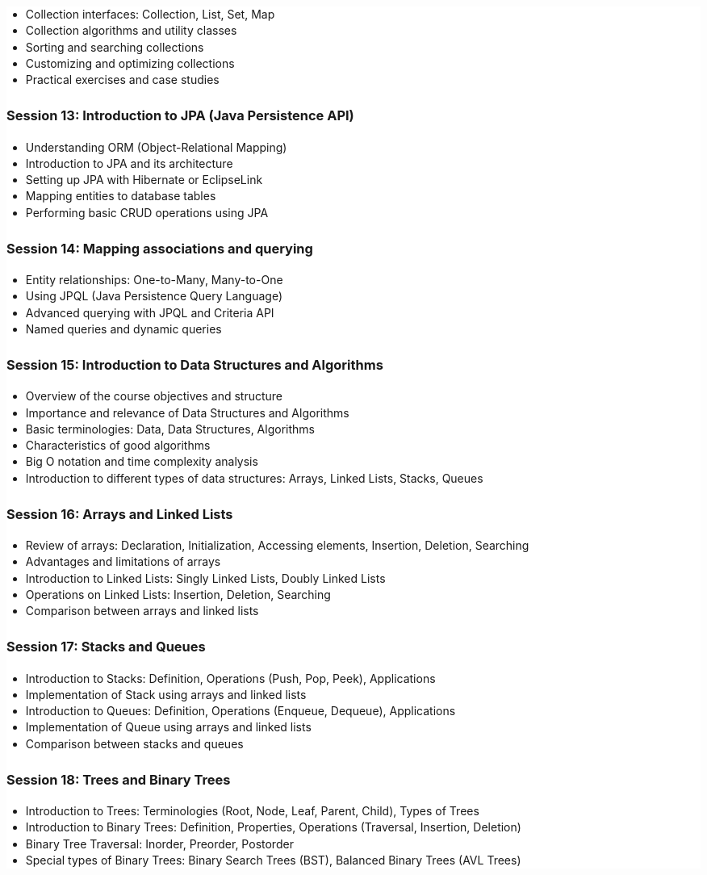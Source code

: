- Collection interfaces: Collection, List, Set, Map
- Collection algorithms and utility classes
- Sorting and searching collections
- Customizing and optimizing collections
- Practical exercises and case studies

### Session 13: Introduction to JPA (Java Persistence API)

- Understanding ORM (Object-Relational Mapping)
- Introduction to JPA and its architecture
- Setting up JPA with Hibernate or EclipseLink
- Mapping entities to database tables
- Performing basic CRUD operations using JPA

### Session 14: Mapping associations and querying

- Entity relationships: One-to-Many, Many-to-One
- Using JPQL (Java Persistence Query Language)
- Advanced querying with JPQL and Criteria API
- Named queries and dynamic queries

### Session 15: Introduction to Data Structures and Algorithms

- Overview of the course objectives and structure
- Importance and relevance of Data Structures and Algorithms
- Basic terminologies: Data, Data Structures, Algorithms
- Characteristics of good algorithms
- Big O notation and time complexity analysis
- Introduction to different types of data structures: Arrays, Linked Lists, Stacks, Queues

### Session 16: Arrays and Linked Lists

- Review of arrays: Declaration, Initialization, Accessing elements, Insertion, Deletion, Searching
- Advantages and limitations of arrays
- Introduction to Linked Lists: Singly Linked Lists, Doubly Linked Lists
- Operations on Linked Lists: Insertion, Deletion, Searching
- Comparison between arrays and linked lists

### Session 17: Stacks and Queues

- Introduction to Stacks: Definition, Operations (Push, Pop, Peek), Applications
- Implementation of Stack using arrays and linked lists
- Introduction to Queues: Definition, Operations (Enqueue, Dequeue), Applications
- Implementation of Queue using arrays and linked lists
- Comparison between stacks and queues

### Session 18: Trees and Binary Trees

- Introduction to Trees: Terminologies (Root, Node, Leaf, Parent, Child), Types of Trees
- Introduction to Binary Trees: Definition, Properties, Operations (Traversal, Insertion, Deletion)
- Binary Tree Traversal: Inorder, Preorder, Postorder
- Special types of Binary Trees: Binary Search Trees (BST), Balanced Binary Trees (AVL Trees)
